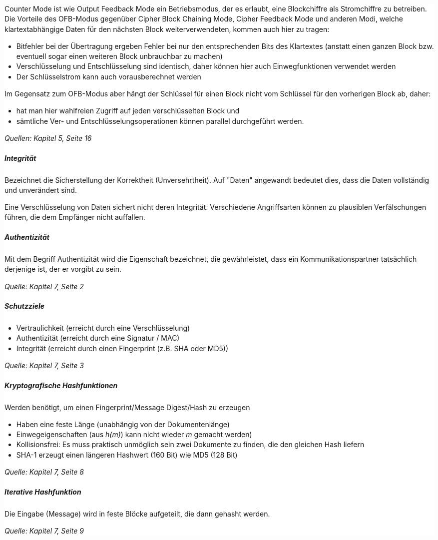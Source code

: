 Counter Mode ist wie Output Feedback Mode ein Betriebsmodus, der es erlaubt, eine Blockchiffre als Stromchiffre zu betreiben. Die Vorteile des OFB-Modus gegenüber Cipher Block Chaining Mode, Cipher Feedback Mode und anderen Modi, welche klartextabhängige Daten für den nächsten Block weiterverwendeten, kommen auch hier zu tragen:

- Bitfehler bei der Übertragung ergeben Fehler bei nur den entsprechenden Bits des Klartextes (anstatt einen ganzen Block bzw. eventuell sogar einen weiteren Block unbrauchbar zu machen)
- Verschlüsselung und Entschlüsselung sind identisch, daher können hier auch Einwegfunktionen verwendet werden
- Der Schlüsselstrom kann auch vorausberechnet werden

Im Gegensatz zum OFB-Modus aber hängt der Schlüssel für einen Block nicht vom Schlüssel für den vorherigen Block ab, daher:

- hat man hier wahlfreien Zugriff auf jeden verschlüsselten Block und
- sämtliche Ver- und Entschlüsselungsoperationen können parallel durchgeführt werden.

*Quellen: Kapitel 5, Seite 16*

##### Integrität

Bezeichnet die Sicherstellung der Korrektheit (Unversehrtheit). Auf "Daten" angewandt bedeutet dies, dass die Daten vollständig und unverändert sind.

Eine Verschlüsselung von Daten sichert nicht deren Integrität. Verschiedene Angriffsarten können zu plausiblen Verfälschungen führen, die dem Empfänger nicht auffallen.

##### Authentizität

Mit dem Begriff Authentizität wird die Eigenschaft bezeichnet, die gewährleistet, dass ein Kommunikationspartner tatsächlich derjenige ist, der er vorgibt zu sein.

*Quelle: Kapitel 7, Seite 2*

##### Schutzziele
- Vertraulichkeit (erreicht durch eine Verschlüsselung)
- Authentizität (erreicht durch eine Signatur / MAC)
- Integrität (erreicht durch einen Fingerprint (z.B. SHA oder MD5))

*Quelle: Kapitel 7, Seite 3*

##### Kryptografische Hashfunktionen

Werden benötigt, um einen Fingerprint/Message Digest/Hash zu erzeugen

- Haben eine feste Länge (unabhängig von der Dokumentenlänge)
- Einwegeigenschaften (aus *h(m)*) kann nicht wieder *m* gemacht werden)
- Kollisionsfrei: Es muss praktisch unmöglich sein zwei Dokumente zu finden, die den gleichen Hash liefern
- SHA-1 erzeugt einen längeren Hashwert (160 Bit) wie MD5 (128 Bit)

*Quelle: Kapitel 7, Seite 8*

##### Iterative Hashfunktion

Die Eingabe (Message) wird in feste Blöcke aufgeteilt, die dann gehasht werden.

*Quelle: Kapitel 7, Seite 9*
